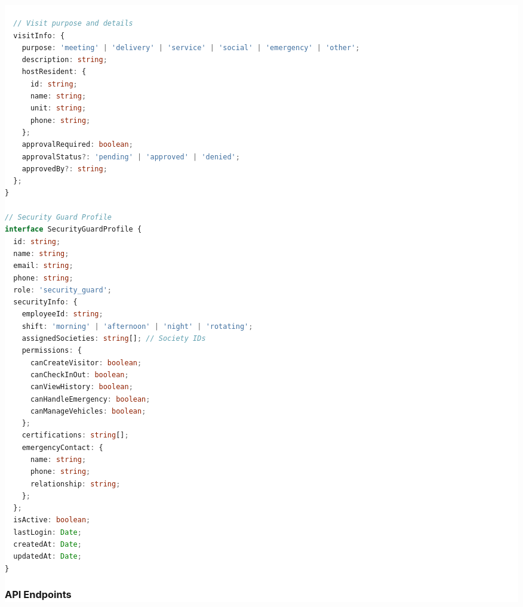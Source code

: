 ```typescript
  
  // Visit purpose and details
  visitInfo: {
    purpose: 'meeting' | 'delivery' | 'service' | 'social' | 'emergency' | 'other';
    description: string;
    hostResident: {
      id: string;
      name: string;
      unit: string;
      phone: string;
    };
    approvalRequired: boolean;
    approvalStatus?: 'pending' | 'approved' | 'denied';
    approvedBy?: string;
  };
}

// Security Guard Profile
interface SecurityGuardProfile {
  id: string;
  name: string;
  email: string;
  phone: string;
  role: 'security_guard';
  securityInfo: {
    employeeId: string;
    shift: 'morning' | 'afternoon' | 'night' | 'rotating';
    assignedSocieties: string[]; // Society IDs
    permissions: {
      canCreateVisitor: boolean;
      canCheckInOut: boolean;
      canViewHistory: boolean;
      canHandleEmergency: boolean;
      canManageVehicles: boolean;
    };
    certifications: string[];
    emergencyContact: {
      name: string;
      phone: string;
      relationship: string;
    };
  };
  isActive: boolean;
  lastLogin: Date;
  createdAt: Date;
  updatedAt: Date;
}
```

### API Endpoints
